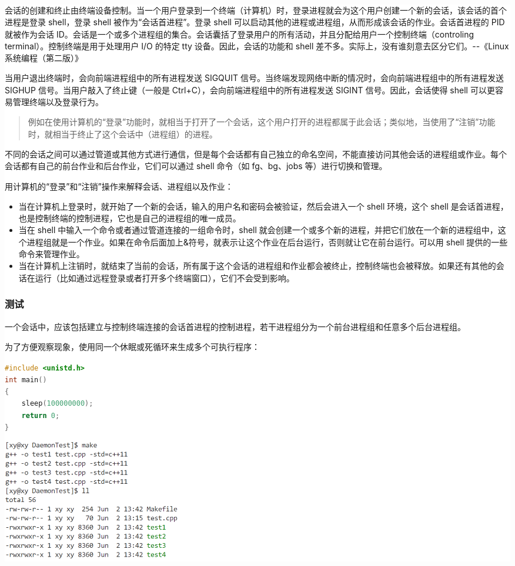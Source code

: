 会话的创建和终止由终端设备控制。当一个用户登录到一个终端（计算机）时，登录进程就会为这个用户创建一个新的会话，该会话的首个进程是登录 shell，登录 shell 被作为“会话首进程”。登录 shell 可以启动其他的进程或进程组，从而形成该会话的作业。会话首进程的 PID 就被作为会话 ID。会话是一个或多个进程组的集合。会话囊括了登录用户的所有活动，并且分配给用户一个控制终端（controling terminal）。控制终端是用于处理用户 I/O 的特定 tty 设备。因此，会话的功能和 shell 差不多。实际上，没有谁刻意去区分它们。--《Linux 系统编程（第二版）》

当用户退出终端时，会向前端进程组中的所有进程发送 SIGQUIT 信号。当终端发现网络中断的情况时，会向前端进程组中的所有进程发送 SIGHUP 信号。当用户敲入了终止键（一般是 Ctrl+C），会向前端进程组中的所有进程发送 SIGINT 信号。因此，会话使得 shell 可以更容易管理终端以及登录行为。

> 例如在使用计算机的“登录”功能时，就相当于打开了一个会话，这个用户打开的进程都属于此会话；类似地，当使用了“注销”功能时，就相当于终止了这个会话中（进程组）的进程。

不同的会话之间可以通过管道或其他方式进行通信，但是每个会话都有自己独立的命名空间，不能直接访问其他会话的进程组或作业。每个会话都有自己的前台作业和后台作业，它们可以通过 shell 命令（如 fg、bg、jobs 等）进行切换和管理。

用计算机的“登录”和“注销”操作来解释会话、进程组以及作业：

- 当在计算机上登录时，就开始了一个新的会话，输入的用户名和密码会被验证，然后会进入一个 shell 环境，这个 shell 是会话首进程，也是控制终端的控制进程，它也是自己的进程组的唯一成员。
- 当在 shell 中输入一个命令或者通过管道连接的一组命令时，shell 就会创建一个或多个新的进程，并把它们放在一个新的进程组中，这个进程组就是一个作业。如果在命令后面加上&符号，就表示让这个作业在后台运行，否则就让它在前台运行。可以用 shell 提供的一些命令来管理作业。
- 当在计算机上注销时，就结束了当前的会话，所有属于这个会话的进程组和作业都会被终止，控制终端也会被释放。如果还有其他的会话在运行（比如通过远程登录或者打开多个终端窗口），它们不会受到影响。

### 测试

一个会话中，应该包括建立与控制终端连接的会话首进程的控制进程，若干进程组分为一个前台进程组和任意多个后台进程组。

为了方便观察现象，使用同一个休眠或死循环来生成多个可执行程序：
```cpp
#include <unistd.h>
int main()
{
    sleep(100000000);
    return 0;
}
```

<img src="./.守护进程.IMG/image-20230602134314785.png" alt="image-20230602134314785" style="zoom:50%;" />
